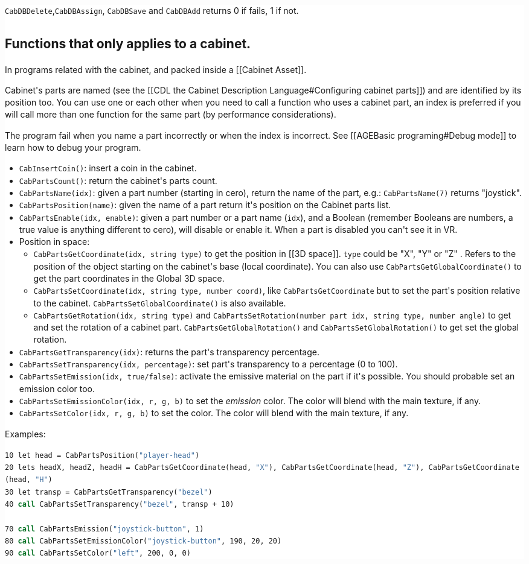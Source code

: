 `CabDBDelete`,`CabDBAssign`, `CabDBSave` and `CabDBAdd` returns 0 if fails, 1 if not.

## Functions that only applies to a cabinet. 

In programs related with the cabinet, and packed inside a [[Cabinet Asset]].

Cabinet's parts are named (see the [[CDL the Cabinet Description Language#Configuring cabinet parts]]) and are identified by its position too. You can use one or each other when you need to call a function who uses a cabinet part, an index is preferred if you will call more than one function for the same part (by performance considerations).

The program fail when you name a part incorrectly or when the index is incorrect. See [[AGEBasic programing#Debug mode]] to learn how to debug your program.

- `CabInsertCoin()`: insert a coin in the cabinet.
- `CabPartsCount()`: return the cabinet's parts count.
- `CabPartsName(idx)`: given a part number (starting in cero), return the name of the part, e.g.: `CabPartsName(7)` returns "joystick". 
- `CabPartsPosition(name)`: given the name of a part return it's position on the Cabinet parts list. 
- `CabPartsEnable(idx, enable)`: given a part number or a part name (`idx`),  and a Boolean (remember Booleans are numbers, a true value is anything different to cero), will disable or enable it. When a part is disabled you can't see it in VR. 
- Position in space: 
	- `CabPartsGetCoordinate(idx, string type)` to get the position in [[3D space]]. `type` could be "X", "Y" or "Z" . Refers to the position of the object starting on the cabinet's base (local coordinate). You can also use `CabPartsGetGlobalCoordinate()` to get the part coordinates in the Global 3D space.
	- `CabPartsSetCoordinate(idx, string type, number coord)`, like `CabPartsGetCoordinate` but to set the part's position relative to the cabinet. `CabPartsSetGlobalCoordinate()` is also available.
	- `CabPartsGetRotation(idx, string type)` and `CabPartsSetRotation(number part idx, string type, number angle)` to get and set the rotation of a cabinet part. `CabPartsGetGlobalRotation()` and `CabPartsSetGlobalRotation()` to get set the global rotation. 
- `CabPartsGetTransparency(idx)`: returns the part's transparency percentage.
- `CabPartsSetTransparency(idx, percentage)`: set part's transparency to a percentage (0 to 100).
- `CabPartsSetEmission(idx, true/false)`: activate the emissive material on the part if it's possible. You should probable set an emission color too.
- `CabPartsSetEmissionColor(idx, r, g, b)` to set the *emission* color. The color will blend with the main texture, if any.
- `CabPartsSetColor(idx, r, g, b)` to set the color. The color will blend with the main texture, if any.

Examples:

```vb file="onload.bas"
10 let head = CabPartsPosition("player-head")
20 lets headX, headZ, headH = CabPartsGetCoordinate(head, "X"), CabPartsGetCoordinate(head, "Z"), CabPartsGetCoordinate(head, "H")
30 let transp = CabPartsGetTransparency("bezel")
40 call CabPartsSetTransparency("bezel", transp + 10)

70 call CabPartsEmission("joystick-button", 1)
80 call CabPartsSetEmissionColor("joystick-button", 190, 20, 20)
90 call CabPartsSetColor("left", 200, 0, 0)
```
